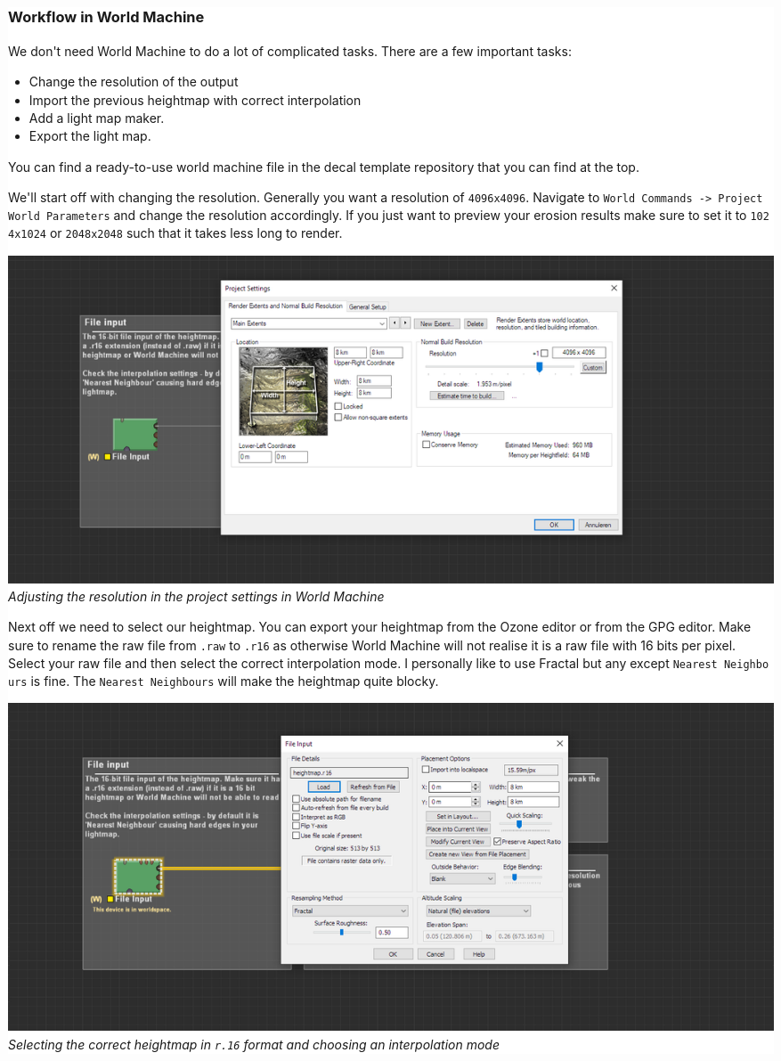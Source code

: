 
### Workflow in World Machine
We don't need World Machine to do a lot of complicated tasks. There are a few important tasks:
 - Change the resolution of the output
 - Import the previous heightmap with correct interpolation
 - Add a light map maker.
 - Export the light map.

You can find a ready-to-use world machine file in the decal template repository that you can find at the top. 

We'll start off with changing the resolution. Generally you want a resolution of `4096x4096`. Navigate to `World Commands -> Project World Parameters` and change the resolution accordingly. If you just want to preview your erosion results make sure to set it to `1024x1024` or `2048x2048` such that it takes less long to render.

![](project-settings.png)
_Adjusting the resolution in the project settings in World Machine_

Next off we need to select our heightmap. You can export your heightmap from the Ozone editor or from the GPG editor. Make sure to rename the raw file from `.raw` to `.r16` as otherwise World Machine will not realise it is a raw file with 16 bits per pixel. Select your raw file and then select the correct interpolation mode. I personally like to use Fractal but any except `Nearest Neighbours` is fine. The `Nearest Neighbours` will make the heightmap quite blocky.

![](input-file.png)
_Selecting the correct heightmap in `r.16` format and choosing an interpolation mode_
